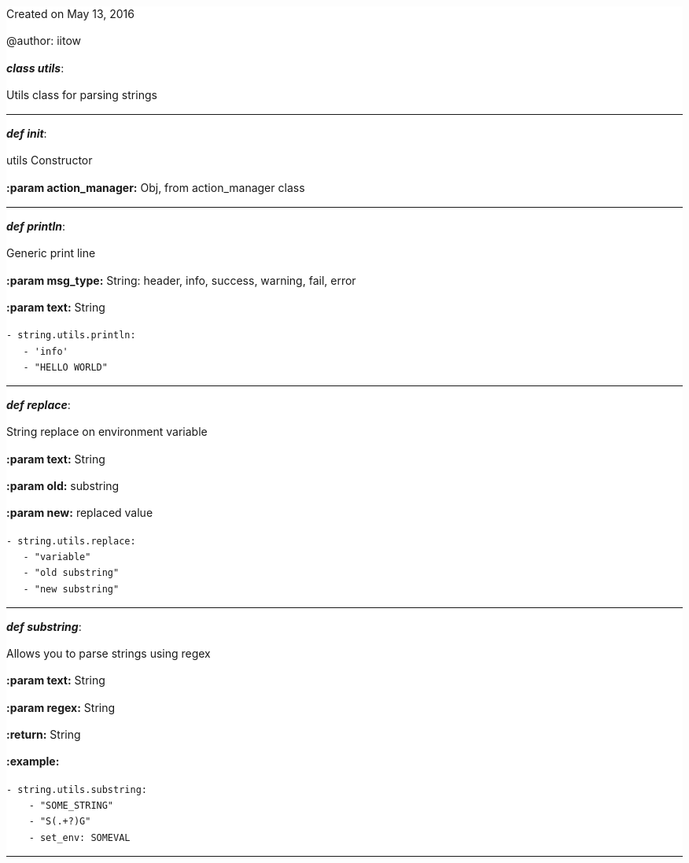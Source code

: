 Created on May 13, 2016

@author: iitow


***class utils***: 

Utils class for parsing strings
**********************************************

***def __init__***: 

utils Constructor

**:param action_manager:** Obj, from action_manager class
**********************************************

***def println***: 

Generic print line

**:param msg_type:** String: header, info, success, warning, fail, error

**:param text:** String
```
- string.utils.println:
   - 'info'
   - "HELLO WORLD"
```
**********************************************

***def replace***: 

String replace on environment variable

**:param text:** String

**:param old:** substring

**:param new:** replaced value
```
- string.utils.replace:
   - "variable"
   - "old substring"
   - "new substring"
```
**********************************************

***def substring***: 

Allows you to parse strings using regex

**:param text:** String

**:param regex:** String

**:return:** String

**:example:**
```
- string.utils.substring:
    - "SOME_STRING"
    - "S(.+?)G"
    - set_env: SOMEVAL
```
**********************************************
